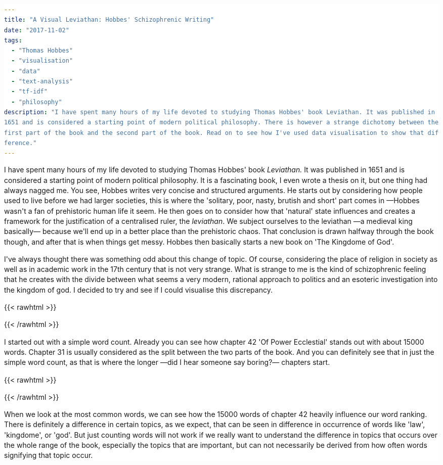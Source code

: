 ```yaml
---
title: "A Visual Leviathan: Hobbes' Schizophrenic Writing"
date: "2017-11-02"
tags:
  - "Thomas Hobbes"
  - "visualisation"
  - "data"
  - "text-analysis"
  - "tf-idf"
  - "philosophy"
description: "I have spent many hours of my life devoted to studying Thomas Hobbes' book Leviathan. It was published in 1651 and is considered a starting point of modern political philosophy. There is however a strange dichotomy between the first part of the book and the second part of the book. Read on to see how I've used data visualisation to show that difference."
---
```


I have spent many hours of my life devoted to studying Thomas Hobbes' book _Leviathan._ It was published in 1651 and is considered a starting point of modern political philosophy. It is a fascinating book, I even wrote a thesis on it, but one thing had always nagged me. You see, Hobbes writes very concise and structured arguments. He starts out by considering how people used to live before we had larger societies, this is where the 'solitary, poor, nasty, brutish and short' part comes in —Hobbes wasn't a fan of prehistoric human life it seem. He then goes on to consider how that 'natural' state influences and creates a framework for the justification of a centralised ruler, the _leviathan_. We subject ourselves to the leviathan —a medieval king basically— because we'll end up in a better place than the prehistoric chaos. That conclusion is drawn halfway through the book though, and after that is when things get messy. Hobbes then basically starts a new book on 'The Kingdome of God'.

I've always thought there was something odd about this change of topic. Of course, considering the place of religion in society as well as in academic work in the 17th century that is not very strange. What is strange to me is the kind of schizophrenic feeling that he creates with the divide between what seems a very modern, rational approach to politics and an esoteric investigation into the kingdom of god. I decided to try and see if I could visualise this discrepancy.

{{< rawhtml >}}
<iframe src="/hobbes-2017/number_of_words_per_chapter.html" style="border:none;margin-left:-60px;" width="1100" height="420"></iframe>
{{< /rawhtml >}}

I started out with a simple word count. Already you can see how chapter 42 'Of Power Ecclestial' stands out with about 15000 words. Chapter 31 is usually considered as the split between the two parts of the book. And you can definitely see that in just the simple word count, as that is where the longer —did I hear someone say boring?— chapters start.

{{< rawhtml >}}
<iframe src="/hobbes-2017/most_common_words_per_chapter.html" style="border:none;margin-left:-60px;" width="1100" height="420"></iframe>
{{< /rawhtml >}}

When we look at the most common words, we can see how the 15000 words of chapter 42 heavily influence our word ranking. There is definitely a difference in certain topics, as we expect, that can be seen in difference in occurrence of words like 'law', 'kingdome', or 'god'. But just counting words will not work if we really want to understand the difference in topics that occurs over the whole range of the book, especially the topics that are important, but can not necessarily be derived from how often words signifying that topic occur.
